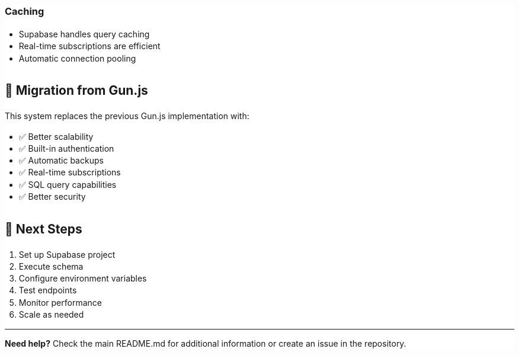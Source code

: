 ### Caching
- Supabase handles query caching
- Real-time subscriptions are efficient
- Automatic connection pooling

## 🔄 Migration from Gun.js

This system replaces the previous Gun.js implementation with:
- ✅ Better scalability
- ✅ Built-in authentication
- ✅ Automatic backups
- ✅ Real-time subscriptions
- ✅ SQL query capabilities
- ✅ Better security

## 📝 Next Steps

1. Set up Supabase project
2. Execute schema
3. Configure environment variables
4. Test endpoints
5. Monitor performance
6. Scale as needed

---

**Need help?** Check the main README.md for additional information or create an issue in the repository. 